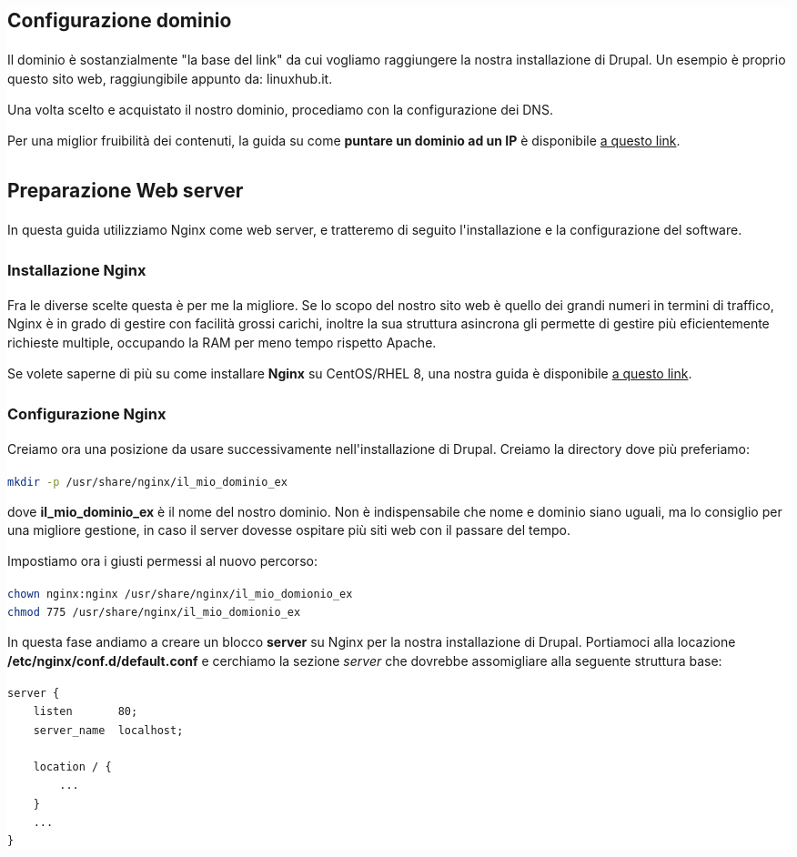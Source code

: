 ## Configurazione dominio

Il dominio è sostanzialmente "la base del link" da cui vogliamo raggiungere la nostra installazione di Drupal. Un esempio è proprio questo sito web, raggiungibile appunto da: linuxhub.it.

Una volta scelto e acquistato il nostro dominio, procediamo con la configurazione dei DNS.

Per una miglior fruibilità dei contenuti, la guida su come **puntare un dominio ad un IP** è disponibile [a questo link](https://linuxhub.it/article/howto-puntare-un-dominio-ad-un-ip).

## Preparazione Web server

In questa guida utilizziamo Nginx come web server, e tratteremo di seguito l'installazione e la configurazione del software.

### Installazione Nginx

Fra le diverse scelte questa è per me la migliore. Se lo scopo del nostro sito web è quello dei grandi numeri in termini di traffico, Nginx è in grado di gestire con facilità grossi carichi, inoltre la sua struttura asincrona gli permette di gestire più eficientemente richieste multiple, occupando la RAM per meno tempo rispetto Apache.

Se volete saperne di più su come installare **Nginx** su CentOS/RHEL 8, una nostra guida è disponibile [a questo link](https://linuxhub.it/articles/howto-installazione-di-nginx-su-centos-8-rhel-8-e-configurazione-ssl).

### Configurazione Nginx

Creiamo ora una posizione da usare successivamente nell'installazione di Drupal. Creiamo la directory dove più preferiamo:

```bash
mkdir -p /usr/share/nginx/il_mio_dominio_ex
```

dove **il_mio_dominio_ex** è il nome del nostro dominio. Non è indispensabile che nome e dominio siano uguali, ma lo consiglio per una migliore gestione, in caso il server dovesse ospitare più siti web con il passare del tempo.

Impostiamo ora i giusti permessi al nuovo percorso:

```bash
chown nginx:nginx /usr/share/nginx/il_mio_domionio_ex
chmod 775 /usr/share/nginx/il_mio_domionio_ex
```

In questa fase andiamo a creare un blocco **server** su Nginx per la nostra installazione di Drupal. Portiamoci alla locazione **/etc/nginx/conf.d/default.conf** e cerchiamo la sezione *server* che dovrebbe assomigliare alla seguente struttura base:

```nginx
server {
    listen       80;
    server_name  localhost;

    location / {
    	...
    }
    ...
}
```

